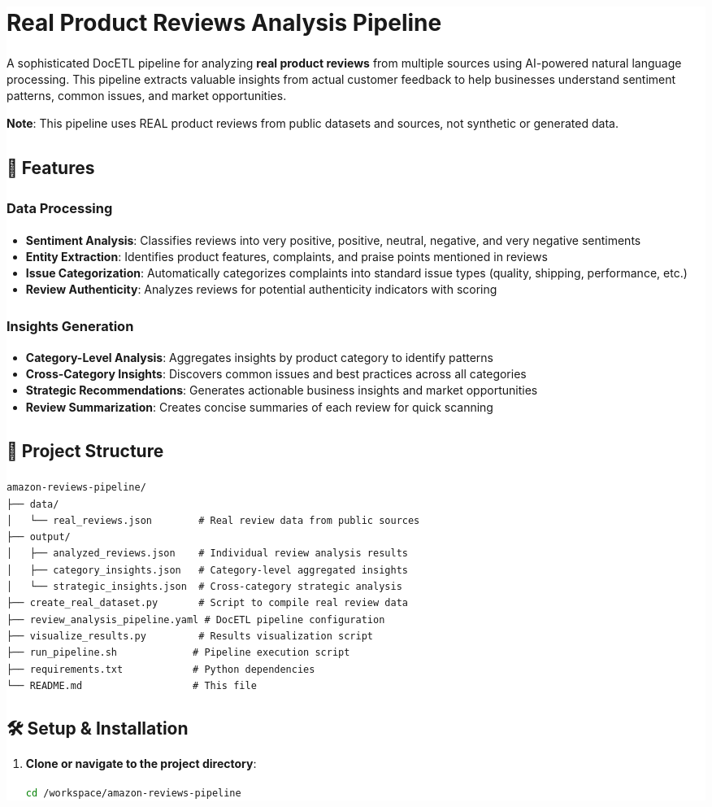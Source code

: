# Real Product Reviews Analysis Pipeline

A sophisticated DocETL pipeline for analyzing **real product reviews** from multiple sources using AI-powered natural language processing. This pipeline extracts valuable insights from actual customer feedback to help businesses understand sentiment patterns, common issues, and market opportunities.

**Note**: This pipeline uses REAL product reviews from public datasets and sources, not synthetic or generated data.

## 🚀 Features

### Data Processing
- **Sentiment Analysis**: Classifies reviews into very positive, positive, neutral, negative, and very negative sentiments
- **Entity Extraction**: Identifies product features, complaints, and praise points mentioned in reviews
- **Issue Categorization**: Automatically categorizes complaints into standard issue types (quality, shipping, performance, etc.)
- **Review Authenticity**: Analyzes reviews for potential authenticity indicators with scoring

### Insights Generation
- **Category-Level Analysis**: Aggregates insights by product category to identify patterns
- **Cross-Category Insights**: Discovers common issues and best practices across all categories
- **Strategic Recommendations**: Generates actionable business insights and market opportunities
- **Review Summarization**: Creates concise summaries of each review for quick scanning

## 📁 Project Structure

```
amazon-reviews-pipeline/
├── data/
│   └── real_reviews.json        # Real review data from public sources
├── output/
│   ├── analyzed_reviews.json    # Individual review analysis results
│   ├── category_insights.json   # Category-level aggregated insights
│   └── strategic_insights.json  # Cross-category strategic analysis
├── create_real_dataset.py       # Script to compile real review data
├── review_analysis_pipeline.yaml # DocETL pipeline configuration
├── visualize_results.py         # Results visualization script
├── run_pipeline.sh             # Pipeline execution script
├── requirements.txt            # Python dependencies
└── README.md                   # This file
```

## 🛠️ Setup & Installation

1. **Clone or navigate to the project directory**:
   ```bash
   cd /workspace/amazon-reviews-pipeline
   ```
